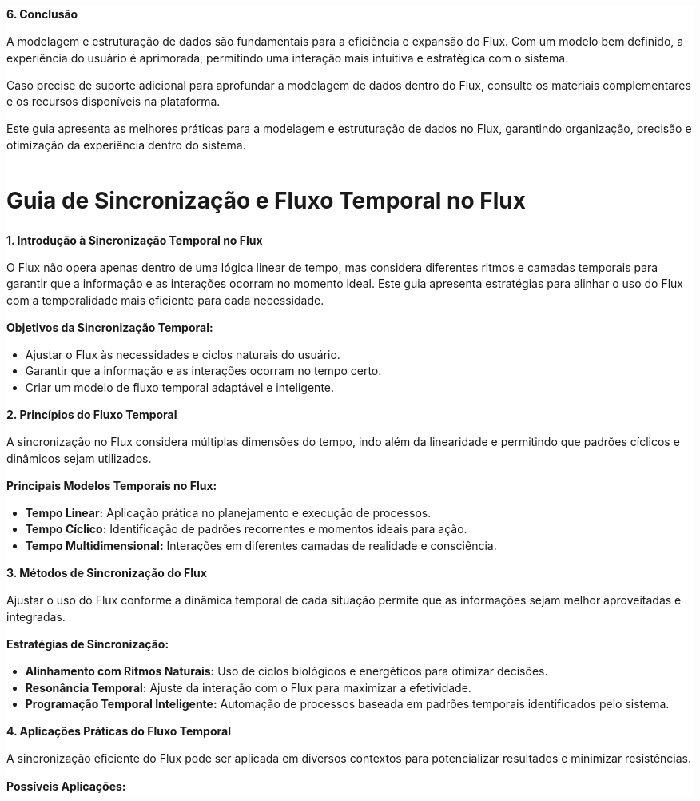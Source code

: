 **6\. Conclusão**

A modelagem e estruturação de dados são fundamentais para a eficiência e expansão do Flux. Com um modelo bem definido, a experiência do usuário é aprimorada, permitindo uma interação mais intuitiva e estratégica com o sistema.

Caso precise de suporte adicional para aprofundar a modelagem de dados dentro do Flux, consulte os materiais complementares e os recursos disponíveis na plataforma.

Este guia apresenta as melhores práticas para a modelagem e estruturação de dados no Flux, garantindo organização, precisão e otimização da experiência dentro do sistema.


# **Guia de Sincronização e Fluxo Temporal no Flux**

**1\. Introdução à Sincronização Temporal no Flux**

O Flux não opera apenas dentro de uma lógica linear de tempo, mas considera diferentes ritmos e camadas temporais para garantir que a informação e as interações ocorram no momento ideal. Este guia apresenta estratégias para alinhar o uso do Flux com a temporalidade mais eficiente para cada necessidade.

**Objetivos da Sincronização Temporal:**

* Ajustar o Flux às necessidades e ciclos naturais do usuário.  
* Garantir que a informação e as interações ocorram no tempo certo.  
* Criar um modelo de fluxo temporal adaptável e inteligente.

**2\. Princípios do Fluxo Temporal**

A sincronização no Flux considera múltiplas dimensões do tempo, indo além da linearidade e permitindo que padrões cíclicos e dinâmicos sejam utilizados.

**Principais Modelos Temporais no Flux:**

* **Tempo Linear:** Aplicação prática no planejamento e execução de processos.  
* **Tempo Cíclico:** Identificação de padrões recorrentes e momentos ideais para ação.  
* **Tempo Multidimensional:** Interações em diferentes camadas de realidade e consciência.

**3\. Métodos de Sincronização do Flux**

Ajustar o uso do Flux conforme a dinâmica temporal de cada situação permite que as informações sejam melhor aproveitadas e integradas.

**Estratégias de Sincronização:**

* **Alinhamento com Ritmos Naturais:** Uso de ciclos biológicos e energéticos para otimizar decisões.  
* **Resonância Temporal:** Ajuste da interação com o Flux para maximizar a efetividade.  
* **Programação Temporal Inteligente:** Automação de processos baseada em padrões temporais identificados pelo sistema.

**4\. Aplicações Práticas do Fluxo Temporal**

A sincronização eficiente do Flux pode ser aplicada em diversos contextos para potencializar resultados e minimizar resistências.

**Possíveis Aplicações:**
